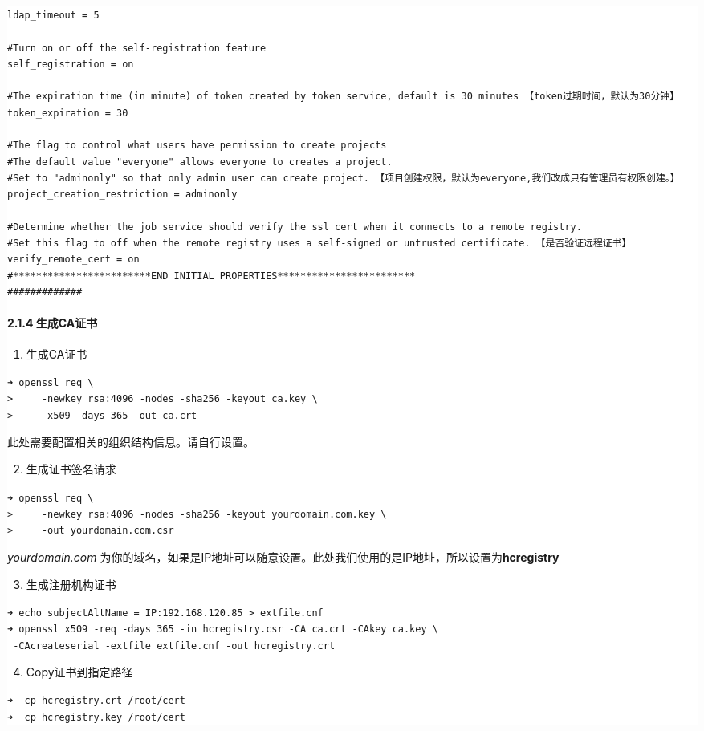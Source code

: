 ```Cfg
ldap_timeout = 5

#Turn on or off the self-registration feature
self_registration = on

#The expiration time (in minute) of token created by token service, default is 30 minutes 【token过期时间，默认为30分钟】
token_expiration = 30

#The flag to control what users have permission to create projects
#The default value "everyone" allows everyone to creates a project. 
#Set to "adminonly" so that only admin user can create project. 【项目创建权限，默认为everyone,我们改成只有管理员有权限创建。】
project_creation_restriction = adminonly

#Determine whether the job service should verify the ssl cert when it connects to a remote registry.
#Set this flag to off when the remote registry uses a self-signed or untrusted certificate. 【是否验证远程证书】
verify_remote_cert = on 
#************************END INITIAL PROPERTIES************************
#############
```
#### 2.1.4 生成CA证书

1. 生成CA证书

```shell
➜ openssl req \
>     -newkey rsa:4096 -nodes -sha256 -keyout ca.key \
>     -x509 -days 365 -out ca.crt
```

此处需要配置相关的组织结构信息。请自行设置。

2. 生成证书签名请求

```Shell
➜ openssl req \
>     -newkey rsa:4096 -nodes -sha256 -keyout yourdomain.com.key \
>     -out yourdomain.com.csr
```

*yourdomain.com* 为你的域名，如果是IP地址可以随意设置。此处我们使用的是IP地址，所以设置为**hcregistry**

3. 生成注册机构证书

```shell
➜ echo subjectAltName = IP:192.168.120.85 > extfile.cnf
➜ openssl x509 -req -days 365 -in hcregistry.csr -CA ca.crt -CAkey ca.key \
 -CAcreateserial -extfile extfile.cnf -out hcregistry.crt
```

4. Copy证书到指定路径

```shell
➜  cp hcregistry.crt /root/cert
➜  cp hcregistry.key /root/cert
```

